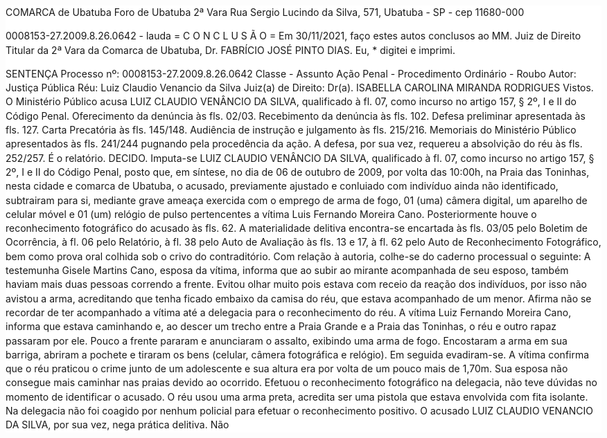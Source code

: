 COMARCA de Ubatuba
Foro de Ubatuba
2ª Vara
Rua Sergio Lucindo da Silva, 571, Ubatuba - SP - cep 11680-000 
      
0008153-27.2009.8.26.0642 - lauda 
  = C O N C L U S Ã O =
  Em 30/11/2021, faço estes autos conclusos ao MM. Juiz de Direito Titular da 2ª 
Vara da Comarca de Ubatuba, Dr. FABRÍCIO JOSÉ PINTO DIAS. Eu, * digitei e imprimi.
      
SENTENÇA
Processo nº:
0008153-27.2009.8.26.0642
Classe - Assunto
Ação Penal - Procedimento Ordinário - Roubo
Autor:
Justiça Pública
Réu:
Luiz Claudio Venancio da Silva
Juiz(a) de Direito: Dr(a). ISABELLA CAROLINA MIRANDA RODRIGUES
Vistos.
O Ministério Público acusa LUIZ CLAUDIO VENÂNCIO DA SILVA, qualificado à fl. 07, 
como incurso no artigo 157, § 2º, I e II do Código Penal.
Oferecimento da denúncia às fls. 02/03.
Recebimento da denúncia às fls. 102.
Defesa preliminar apresentada às fls. 127.
Carta Precatória às fls. 145/148.
Audiência de instrução e julgamento às fls. 215/216.
Memoriais do Ministério Público apresentados às fls. 241/244 pugnando pela 
procedência da ação.
A defesa, por sua vez, requereu a absolvição do réu às fls. 252/257.
É o relatório.
DECIDO.
Imputa-se LUIZ CLAUDIO VENÂNCIO DA SILVA, qualificado à fl. 07, como incurso no 
artigo 157, § 2º, I e II do Código Penal, posto que, em síntese, no dia de 06 de outubro de 2009, por volta das 10:00h, na Praia das Toninhas, nesta cidade e 
comarca de Ubatuba, o acusado, previamente ajustado e conluiado com indivíduo ainda
não identificado, subtrairam para si, mediante grave ameaça exercida com o emprego 
de arma de fogo, 01 (uma) câmera digital, um aparelho de celular móvel e 01 (um) 
relógio de pulso pertencentes a vítima Luis Fernando Moreira Cano.
Posteriormente houve o reconhecimento fotográfico do acusado às fls. 62.
A materialidade delitiva encontra-se encartada às fls. 03/05 pelo Boletim de 
Ocorrência, à fl. 06 pelo Relatório, à fl. 38 pelo Auto de Avaliação às fls. 13 e 
17, à fl. 62 pelo Auto de Reconhecimento Fotográfico, bem como prova oral colhida 
sob o crivo do contraditório.
Com relação à autoria, colhe-se do caderno processual o seguinte:
A testemunha Gisele Martins Cano, esposa da vítima, informa que ao subir ao mirante
acompanhada de seu esposo, também haviam mais duas pessoas correndo a frente. 
Evitou olhar muito pois estava com receio da reação dos indivíduos, por isso não 
avistou a arma, acreditando que tenha ficado embaixo da camisa do réu, que estava 
acompanhado de um menor. Afirma não se recordar de ter acompanhado a vítima até a 
delegacia para o reconhecimento do réu.
A vítima Luiz Fernando Moreira Cano, informa que estava caminhando e, ao descer um 
trecho entre a Praia Grande e a Praia das Toninhas, o réu e outro rapaz passaram 
por ele. Pouco a frente pararam e anunciaram o assalto, exibindo uma arma de fogo. 
Encostaram a arma em sua barriga, abriram a pochete e tiraram os bens (celular, 
câmera fotográfica e relógio). Em seguida evadiram-se. A vítima confirma que o réu 
praticou o crime junto de um adolescente e sua altura era por volta de um pouco 
mais de 1,70m. Sua esposa não consegue mais caminhar nas praias devido ao ocorrido.
Efetuou o reconhecimento fotográfico na delegacia, não teve dúvidas no momento de 
identificar o acusado. O réu usou uma arma preta, acredita ser uma pistola que 
estava envolvida com fita isolante. Na delegacia não foi coagido por nenhum 
policial para efetuar o reconhecimento positivo.
O acusado LUIZ CLAUDIO VENANCIO DA SILVA, por sua vez, nega prática delitiva. Não 